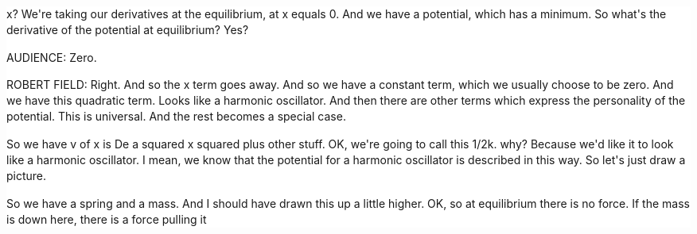   <span m="1124620">x?</span> <span m="1127270">We're</span> <span m="1127420">taking</span>
  <span m="1127780">our</span> <span m="1127870">derivatives</span> <span m="1128980">at</span>
  <span m="1129255">the</span> <span m="1129530">equilibrium,</span> <span m="1130240">at</span>
  <span m="1130390">x</span> <span m="1130570">equals</span> <span m="1130840">0.</span>
  <span m="1133320">And</span> <span m="1134980">we</span> <span m="1135100">have</span>
  <span m="1135340">a</span> <span m="1135430">potential,</span> <span m="1136220">which</span>
  <span m="1136330">has</span> <span m="1136510">a</span> <span m="1136570">minimum.</span>
  <span m="1138110">So</span> <span m="1138290">what's</span> <span m="1138560">the</span>
  <span m="1138680">derivative</span> <span m="1139550">of</span> <span m="1139700">the</span>
  <span m="1139820">potential</span> <span m="1140900">at</span> <span m="1141470">equilibrium?</span>
  <span m="1142130">Yes?</span></p><p><span m="1142550">AUDIENCE:</span> <span m="1142645">Zero.</span></p><p><span
  m="1143150">ROBERT FIELD:</span> <span m="1143330">Right.</span> <span m="1143900">And</span>
  <span m="1144050">so</span> <span m="1145070">the</span> <span m="1145370">x</span>
  <span m="1145640">term</span> <span m="1145940">goes</span> <span m="1146150">away.</span>
  <span m="1146650">And</span> <span m="1146780">so</span> <span m="1146900">we</span>
  <span m="1147050">have</span> <span m="1147200">a</span> <span m="1147230">constant</span>
  <span m="1147650">term,</span> <span m="1148010">which</span> <span m="1148220">we</span>
  <span m="1148310">usually</span> <span m="1148730">choose</span> <span m="1149030">to</span>
  <span m="1149120">be</span> <span m="1149270">zero.</span> <span m="1151630">And</span>
  <span m="1151990">we</span> <span m="1152200">have</span> <span m="1152470">this</span>
  <span m="1154170">quadratic</span> <span m="1154740">term.</span> <span m="1156420">Looks</span>
  <span m="1156600">like</span> <span m="1156750">a</span> <span m="1156810">harmonic</span>
  <span m="1157260">oscillator.</span> <span m="1158440">And</span> <span m="1158540">then</span>
  <span m="1158550">there</span> <span m="1158700">are</span> <span m="1158760">other</span>
  <span m="1159030">terms</span> <span m="1159750">which</span> <span m="1159960">express</span>
  <span m="1160680">the</span> <span m="1162090">personality</span> <span m="1162870">of</span>
  <span m="1162960">the</span> <span m="1163050">potential.</span> <span m="1164310">This</span>
  <span m="1164520">is</span> <span m="1164640">universal.</span> <span m="1165240">And</span>
  <span m="1165330">the</span> <span m="1165420">rest</span> <span m="1165690">becomes</span>
  <span m="1168420">a</span> <span m="1168510">special</span> <span m="1169470">case.</span></p><p><span
  m="1170290">So</span> <span m="1171510">we</span> <span m="1171660">have</span>
  <span m="1171840">v</span> <span m="1172110">of</span> <span m="1172230">x</span>
  <span m="1174360">is</span> <span m="1176610">De</span> <span m="1177780">a</span>
  <span m="1177960">squared</span> <span m="1179850">x</span> <span m="1180030">squared</span>
  <span m="1181380">plus</span> <span m="1181650">other</span> <span m="1181830">stuff.</span>
  <span m="1184770">OK,</span> <span m="1185170">we're</span> <span m="1185290">going</span>
  <span m="1185400">to</span> <span m="1185530">call</span> <span m="1185830">this</span>
  <span m="1186190">1/2k.</span> <span m="1189420">why?</span> <span m="1189850">Because</span>
  <span m="1190210">we'd</span> <span m="1190390">like</span> <span m="1190720">it</span>
  <span m="1190810">to</span> <span m="1190960">look</span> <span m="1191320">like</span>
  <span m="1191560">a</span> <span m="1191620">harmonic</span> <span m="1192070">oscillator.</span>
  <span m="1193210">I</span> <span m="1193270">mean,</span> <span m="1193480">we</span>
  <span m="1193720">know</span> <span m="1194320">that</span> <span m="1194710">the</span>
  <span m="1194830">potential</span> <span m="1195430">for</span> <span m="1195610">a</span>
  <span m="1195640">harmonic</span> <span m="1196180">oscillator</span> <span m="1197920">is</span>
  <span m="1198580">described</span> <span m="1199210">in</span> <span m="1199270">this</span>
  <span m="1199510">way.</span> <span m="1202810">So</span> <span m="1206150">let's</span>
  <span m="1206510">just</span> <span m="1206960">draw</span> <span m="1207200">a</span>
  <span m="1207230">picture.</span></p><p><span m="1215840">So</span> <span m="1216050">we</span>
  <span m="1216230">have</span> <span m="1217080">a</span> <span m="1217310">spring</span>
  <span m="1217940">and</span> <span m="1218090">a</span> <span m="1218340">mass.</span>
  <span m="1219740">And</span> <span m="1221790">I</span> <span m="1221960">should</span>
  <span m="1222140">have</span> <span m="1222230">drawn</span> <span m="1222560">this</span>
  <span m="1223130">up</span> <span m="1223510">a</span> <span m="1223890">little</span>
  <span m="1224270">higher.</span> <span m="1224960">OK,</span> <span m="1225350">so</span>
  <span m="1226490">at</span> <span m="1226790">equilibrium</span> <span m="1227590">there</span>
  <span m="1227700">is</span> <span m="1227840">no</span> <span m="1228020">force.</span>
  <span m="1229340">If</span> <span m="1230330">the</span> <span m="1230450">mass</span>
  <span m="1230780">is</span> <span m="1230900">down</span> <span m="1231170">here,</span>
  <span m="1231750">there</span> <span m="1231940">is</span> <span m="1232070">a</span>
  <span m="1232130">force</span> <span m="1232460">pulling</span> <span m="1232790">it</span>